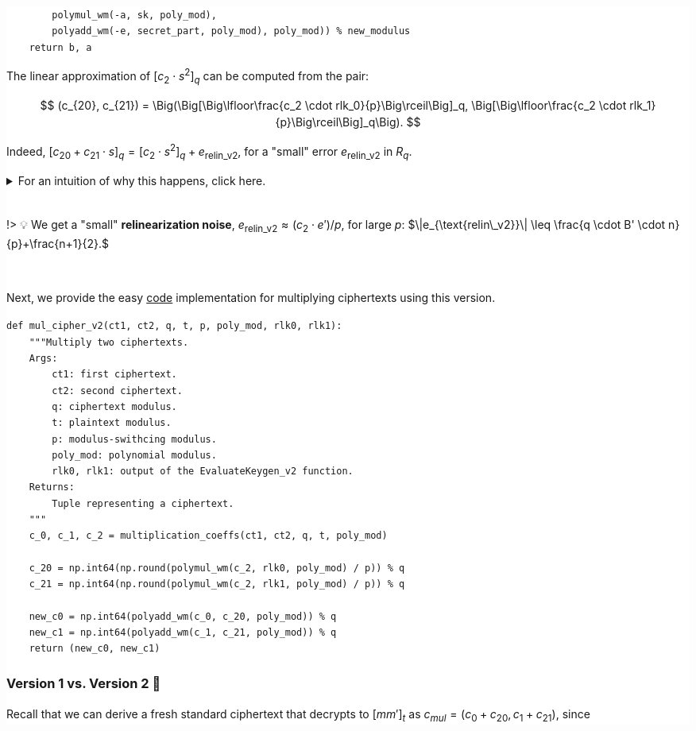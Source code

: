 ```python[class="line-numbers"]
        polymul_wm(-a, sk, poly_mod),
        polyadd_wm(-e, secret_part, poly_mod), poly_mod)) % new_modulus
    return b, a
```

The linear approximation of $[c_2 \cdot s^2]_q$ can be computed from the pair: 

$$
(c_{20}, c_{21}) = \Big(\Big[\Big\lfloor\frac{c_2 \cdot rlk_0}{p}\Big\rceil\Big]_q, \Big[\Big\lfloor\frac{c_2 \cdot rlk_1}{p}\Big\rceil\Big]_q\Big).
$$

Indeed, $[c_{20} + c_{21} \cdot s]_q = [c_2 \cdot s^2]_q + e_{\text{relin\_v2}},$ for a "small" error $e_{\text{relin\_v2}}$ in $R_q$. 

<details><summary> For an intuition of why this happens, click here.</summary></details>

</br>

!> :bulb: We get a "small" **relinearization noise**,
$e_{\text{relin\_v2}} \approx (c_2\cdot e')/p$, for large $p:$
$\|e_{\text{relin\_v2}}\| \leq \frac{q \cdot B' \cdot n}{p}+\frac{n+1}{2}.$

</br>

Next, we provide the easy [code](https://github.com/bit-ml/he-scheme/blob/main/rlwe_he_scheme_updated.py#L355) implementation for multiplying ciphertexts using this version.

```python[class="line-numbers"]
def mul_cipher_v2(ct1, ct2, q, t, p, poly_mod, rlk0, rlk1):
    """Multiply two ciphertexts.
    Args:
        ct1: first ciphertext.
        ct2: second ciphertext.
        q: ciphertext modulus.
        t: plaintext modulus.
        p: modulus-swithcing modulus.
        poly_mod: polynomial modulus.
        rlk0, rlk1: output of the EvaluateKeygen_v2 function.
    Returns:
        Tuple representing a ciphertext.
    """
    c_0, c_1, c_2 = multiplication_coeffs(ct1, ct2, q, t, poly_mod)

    c_20 = np.int64(np.round(polymul_wm(c_2, rlk0, poly_mod) / p)) % q
    c_21 = np.int64(np.round(polymul_wm(c_2, rlk1, poly_mod) / p)) % q

    new_c0 = np.int64(polyadd_wm(c_0, c_20, poly_mod)) % q
    new_c1 = np.int64(polyadd_wm(c_1, c_21, poly_mod)) % q
    return (new_c0, new_c1)
```

### Version 1 vs. Version 2 :boxing_glove:

Recall that we can derive a fresh standard ciphertext that decrypts to
$[mm']_t$ as $c_{mul} =(c_0+c_{20}, c_1+c_{21})$, since
